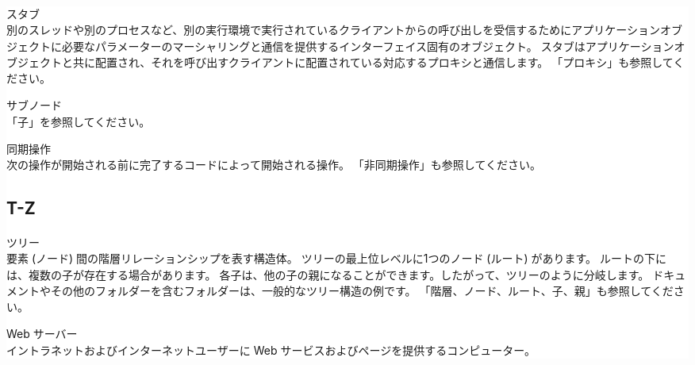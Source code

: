  スタブ  
 別のスレッドや別のプロセスなど、別の実行環境で実行されているクライアントからの呼び出しを受信するためにアプリケーションオブジェクトに必要なパラメーターのマーシャリングと通信を提供するインターフェイス固有のオブジェクト。 スタブはアプリケーションオブジェクトと共に配置され、それを呼び出すクライアントに配置されている対応するプロキシと通信します。 「プロキシ」も参照してください。  
  
 サブノード  
 「子」を参照してください。  
  
 同期操作  
 次の操作が開始される前に完了するコードによって開始される操作。 「非同期操作」も参照してください。  
  
## <a name="t-z"></a>T-Z  
 ツリー  
 要素 (ノード) 間の階層リレーションシップを表す構造体。 ツリーの最上位レベルに1つのノード (ルート) があります。 ルートの下には、複数の子が存在する場合があります。 各子は、他の子の親になることができます。したがって、ツリーのように分岐します。 ドキュメントやその他のフォルダーを含むフォルダーは、一般的なツリー構造の例です。 「階層、ノード、ルート、子、親」も参照してください。  
  
 Web サーバー  
 イントラネットおよびインターネットユーザーに Web サービスおよびページを提供するコンピューター。
